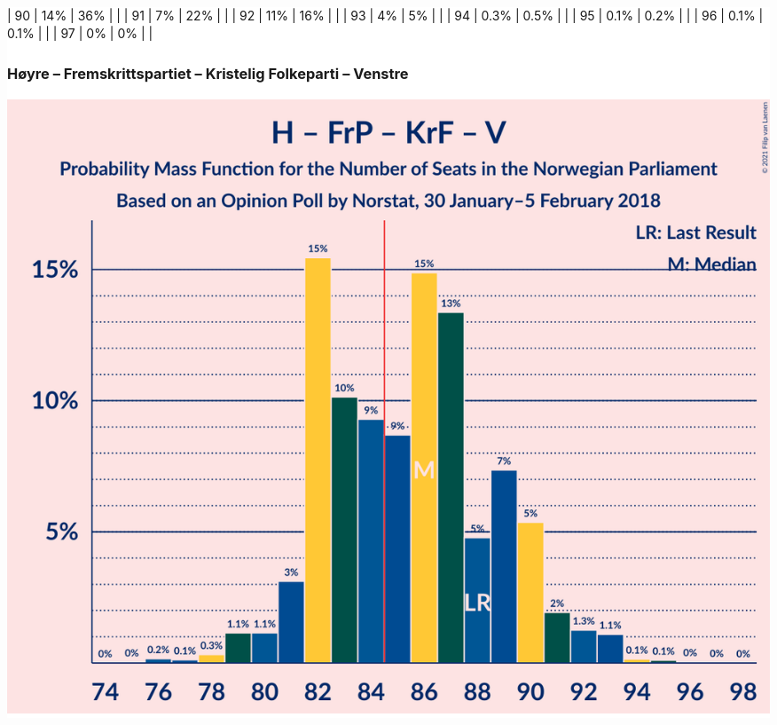 | 90 | 14% | 36% |  |
| 91 | 7% | 22% |  |
| 92 | 11% | 16% |  |
| 93 | 4% | 5% |  |
| 94 | 0.3% | 0.5% |  |
| 95 | 0.1% | 0.2% |  |
| 96 | 0.1% | 0.1% |  |
| 97 | 0% | 0% |  |

### Høyre – Fremskrittspartiet – Kristelig Folkeparti – Venstre

![Graph with seats probability mass function not yet produced](2018-02-05-Norstat-coalitions-seats-pmf-h–frp–krf–v.png "Seats Probability Mass Function")

